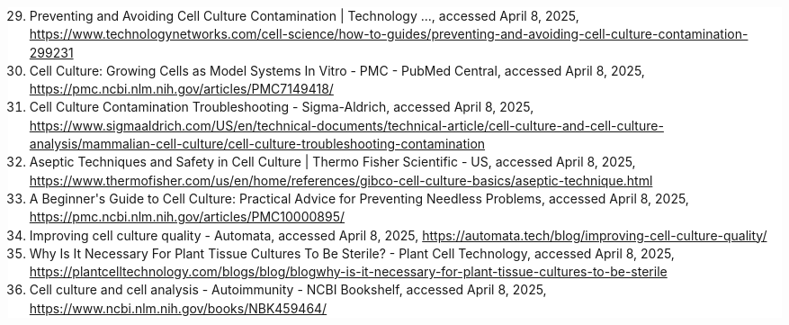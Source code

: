 29.	Preventing and Avoiding Cell Culture Contamination | Technology ..., accessed April 8, 2025, https://www.technologynetworks.com/cell-science/how-to-guides/preventing-and-avoiding-cell-culture-contamination-299231
30.	Cell Culture: Growing Cells as Model Systems In Vitro - PMC - PubMed Central, accessed April 8, 2025, https://pmc.ncbi.nlm.nih.gov/articles/PMC7149418/
31.	Cell Culture Contamination Troubleshooting - Sigma-Aldrich, accessed April 8, 2025, https://www.sigmaaldrich.com/US/en/technical-documents/technical-article/cell-culture-and-cell-culture-analysis/mammalian-cell-culture/cell-culture-troubleshooting-contamination
32.	Aseptic Techniques and Safety in Cell Culture | Thermo Fisher Scientific - US, accessed April 8, 2025, https://www.thermofisher.com/us/en/home/references/gibco-cell-culture-basics/aseptic-technique.html
33.	A Beginner's Guide to Cell Culture: Practical Advice for Preventing Needless Problems, accessed April 8, 2025, https://pmc.ncbi.nlm.nih.gov/articles/PMC10000895/
34.	Improving cell culture quality - Automata, accessed April 8, 2025, https://automata.tech/blog/improving-cell-culture-quality/
35.	Why Is It Necessary For Plant Tissue Cultures To Be Sterile? - Plant Cell Technology, accessed April 8, 2025, https://plantcelltechnology.com/blogs/blog/blogwhy-is-it-necessary-for-plant-tissue-cultures-to-be-sterile
36.	Cell culture and cell analysis - Autoimmunity - NCBI Bookshelf, accessed April 8, 2025, https://www.ncbi.nlm.nih.gov/books/NBK459464/

